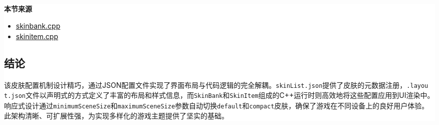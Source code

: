 **本节来源**
- [skinbank.cpp](file://src/ui/skinbank.cpp)
- [skinitem.cpp](file://src/ui/skinitem.cpp)

## 结论
该皮肤配置机制设计精巧，通过JSON配置文件实现了界面布局与代码逻辑的完全解耦。`skinList.json`提供了皮肤的元数据注册，`.layout.json`文件以声明式的方式定义了丰富的布局和样式信息，而`SkinBank`和`SkinItem`组成的C++运行时则高效地将这些配置应用到UI渲染中。响应式设计通过`minimumSceneSize`和`maximumSceneSize`参数自动切换`default`和`compact`皮肤，确保了游戏在不同设备上的良好用户体验。此架构清晰、可扩展性强，为实现多样化的游戏主题提供了坚实的基础。